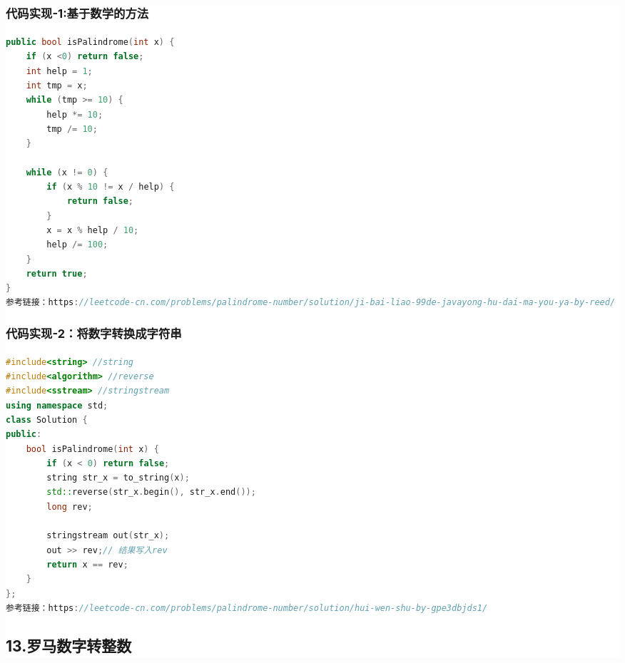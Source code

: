 ### 代码实现-1:基于数学的方法

```cpp
public bool isPalindrome(int x) {
    if (x <0) return false;
    int help = 1;
    int tmp = x;
    while (tmp >= 10) {
        help *= 10;
        tmp /= 10;
    }
    
    while (x != 0) {
        if (x % 10 != x / help) {
            return false;
        }
        x = x % help / 10;
        help /= 100;
    }
    return true;
}
参考链接：https://leetcode-cn.com/problems/palindrome-number/solution/ji-bai-liao-99de-javayong-hu-dai-ma-you-ya-by-reed/
```



### 代码实现-2：将数字转换成字符串

```C++
#include<string> //string
#include<algorithm> //reverse
#include<sstream> //stringstream
using namespace std;
class Solution {
public:
    bool isPalindrome(int x) {
        if (x < 0) return false;
        string str_x = to_string(x);
        std::reverse(str_x.begin(), str_x.end());
        long rev;

        stringstream out(str_x);
        out >> rev;// 结果写入rev
        return x == rev;
    }
};
参考链接：https://leetcode-cn.com/problems/palindrome-number/solution/hui-wen-shu-by-gpe3dbjds1/
```



## 13.罗马数字转整数
